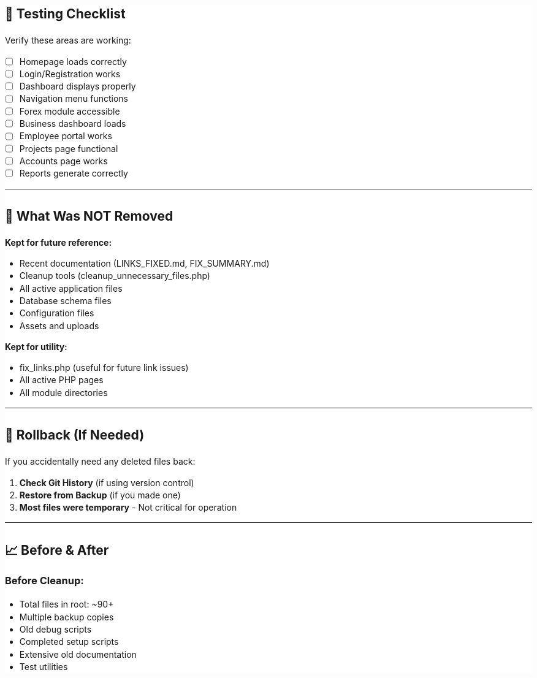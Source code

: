 
## 🧪 Testing Checklist

Verify these areas are working:

- [ ] Homepage loads correctly
- [ ] Login/Registration works
- [ ] Dashboard displays properly
- [ ] Navigation menu functions
- [ ] Forex module accessible
- [ ] Business dashboard loads
- [ ] Employee portal works
- [ ] Projects page functional
- [ ] Accounts page works
- [ ] Reports generate correctly

---

## 📝 What Was NOT Removed

**Kept for future reference:**
- Recent documentation (LINKS_FIXED.md, FIX_SUMMARY.md)
- Cleanup tools (cleanup_unnecessary_files.php)
- All active application files
- Database schema files
- Configuration files
- Assets and uploads

**Kept for utility:**
- fix_links.php (useful for future link issues)
- All active PHP pages
- All module directories

---

## 🔄 Rollback (If Needed)

If you accidentally need any deleted files back:

1. **Check Git History** (if using version control)
2. **Restore from Backup** (if you made one)
3. **Most files were temporary** - Not critical for operation

---

## 📈 Before & After

### Before Cleanup:
- Total files in root: ~90+
- Multiple backup copies
- Old debug scripts
- Completed setup scripts
- Extensive old documentation
- Test utilities
